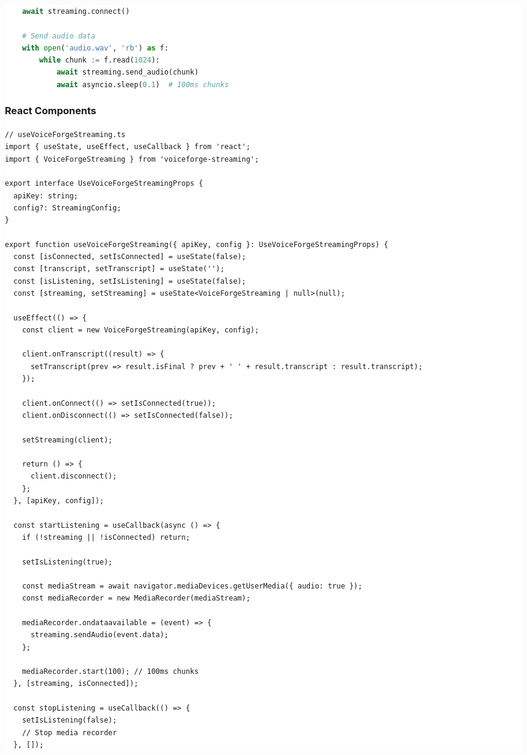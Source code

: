 ```python
    await streaming.connect()
    
    # Send audio data
    with open('audio.wav', 'rb') as f:
        while chunk := f.read(1024):
            await streaming.send_audio(chunk)
            await asyncio.sleep(0.1)  # 100ms chunks
```

### React Components
```tsx
// useVoiceForgeStreaming.ts
import { useState, useEffect, useCallback } from 'react';
import { VoiceForgeStreaming } from 'voiceforge-streaming';

export interface UseVoiceForgeStreamingProps {
  apiKey: string;
  config?: StreamingConfig;
}

export function useVoiceForgeStreaming({ apiKey, config }: UseVoiceForgeStreamingProps) {
  const [isConnected, setIsConnected] = useState(false);
  const [transcript, setTranscript] = useState('');
  const [isListening, setIsListening] = useState(false);
  const [streaming, setStreaming] = useState<VoiceForgeStreaming | null>(null);

  useEffect(() => {
    const client = new VoiceForgeStreaming(apiKey, config);
    
    client.onTranscript((result) => {
      setTranscript(prev => result.isFinal ? prev + ' ' + result.transcript : result.transcript);
    });
    
    client.onConnect(() => setIsConnected(true));
    client.onDisconnect(() => setIsConnected(false));
    
    setStreaming(client);
    
    return () => {
      client.disconnect();
    };
  }, [apiKey, config]);

  const startListening = useCallback(async () => {
    if (!streaming || !isConnected) return;
    
    setIsListening(true);
    
    const mediaStream = await navigator.mediaDevices.getUserMedia({ audio: true });
    const mediaRecorder = new MediaRecorder(mediaStream);
    
    mediaRecorder.ondataavailable = (event) => {
      streaming.sendAudio(event.data);
    };
    
    mediaRecorder.start(100); // 100ms chunks
  }, [streaming, isConnected]);

  const stopListening = useCallback(() => {
    setIsListening(false);
    // Stop media recorder
  }, []);

```